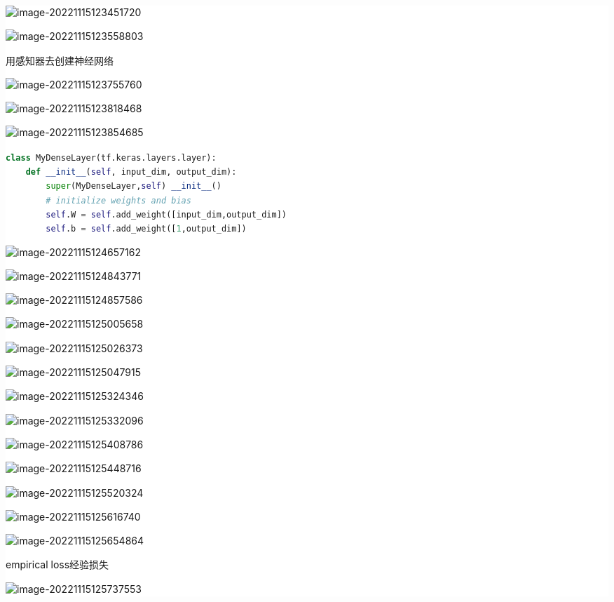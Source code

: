 ![image-20221115123451720](C:\Users\Myste\AppData\Roaming\Typora\typora-user-images\image-20221115123451720.png)

![image-20221115123558803](C:\Users\Myste\AppData\Roaming\Typora\typora-user-images\image-20221115123558803.png)

用感知器去创建神经网络

![image-20221115123755760](C:\Users\Myste\AppData\Roaming\Typora\typora-user-images\image-20221115123755760.png)

![image-20221115123818468](C:\Users\Myste\AppData\Roaming\Typora\typora-user-images\image-20221115123818468.png)

![image-20221115123854685](C:\Users\Myste\AppData\Roaming\Typora\typora-user-images\image-20221115123854685.png)

```python
class MyDenseLayer(tf.keras.layers.layer):
    def __init__(self, input_dim, output_dim):
        super(MyDenseLayer,self) __init__()
        # initialize weights and bias
        self.W = self.add_weight([input_dim,output_dim])
        self.b = self.add_weight([1,output_dim])
```

![image-20221115124657162](C:\Users\Myste\AppData\Roaming\Typora\typora-user-images\image-20221115124657162.png)

![image-20221115124843771](C:\Users\Myste\AppData\Roaming\Typora\typora-user-images\image-20221115124843771.png)

![image-20221115124857586](C:\Users\Myste\AppData\Roaming\Typora\typora-user-images\image-20221115124857586.png)

![image-20221115125005658](C:\Users\Myste\AppData\Roaming\Typora\typora-user-images\image-20221115125005658.png)

![image-20221115125026373](C:\Users\Myste\AppData\Roaming\Typora\typora-user-images\image-20221115125026373.png)

![image-20221115125047915](C:\Users\Myste\AppData\Roaming\Typora\typora-user-images\image-20221115125047915.png)

![image-20221115125324346](C:\Users\Myste\AppData\Roaming\Typora\typora-user-images\image-20221115125324346.png)

![image-20221115125332096](C:\Users\Myste\AppData\Roaming\Typora\typora-user-images\image-20221115125332096.png)

![image-20221115125408786](C:\Users\Myste\AppData\Roaming\Typora\typora-user-images\image-20221115125408786.png)

![image-20221115125448716](C:\Users\Myste\AppData\Roaming\Typora\typora-user-images\image-20221115125448716.png)

![image-20221115125520324](C:\Users\Myste\AppData\Roaming\Typora\typora-user-images\image-20221115125520324.png)

![image-20221115125616740](C:\Users\Myste\AppData\Roaming\Typora\typora-user-images\image-20221115125616740.png)

![image-20221115125654864](C:\Users\Myste\AppData\Roaming\Typora\typora-user-images\image-20221115125654864.png)

empirical loss经验损失

![image-20221115125737553](C:\Users\Myste\AppData\Roaming\Typora\typora-user-images\image-20221115125737553.png)
